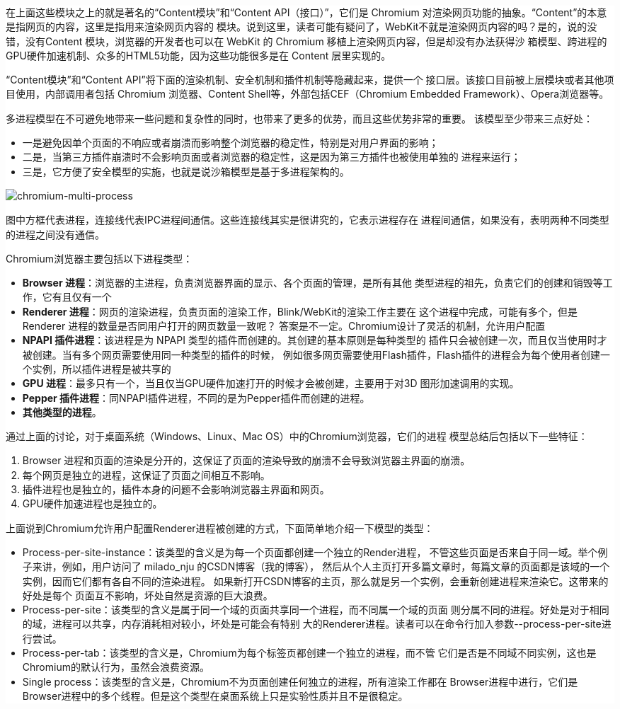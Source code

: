 在上面这些模块之上的就是著名的“Content模块”和“Content API（接口）”，它们是 Chromium
对渲染网页功能的抽象。“Content”的本意是指网页的内容，这里是指用来渲染网页内容的
模块。说到这里，读者可能有疑问了，WebKit不就是渲染网页内容的吗？是的，说的没错，没有Content
模块，浏览器的开发者也可以在 WebKit 的 Chromium 移植上渲染网页内容，但是却没有办法获得沙
箱模型、跨进程的GPU硬件加速机制、众多的HTML5功能，因为这些功能很多是在 Content 层里实现的。    

“Content模块”和“Content API”将下面的渲染机制、安全机制和插件机制等隐藏起来，提供一个
接口层。该接口目前被上层模块或者其他项目使用，内部调用者包括 Chromium 浏览器、Content
Shell等，外部包括CEF（Chromium Embedded Framework）、Opera浏览器等。    

多进程模型在不可避免地带来一些问题和复杂性的同时，也带来了更多的优势，而且这些优势非常的重要。
该模型至少带来三点好处：   

+ 一是避免因单个页面的不响应或者崩溃而影响整个浏览器的稳定性，特别是对用户界面的影响；
+ 二是，当第三方插件崩溃时不会影响页面或者浏览器的稳定性，这是因为第三方插件也被使用单独的
进程来运行；
+ 三是，它方便了安全模型的实施，也就是说沙箱模型是基于多进程架构的。    

![chromium-multi-process](https://raw.githubusercontent.com/temple-deng/markdown-images/master/browser/chromium-multi-process.png)    

图中方框代表进程，连接线代表IPC进程间通信。这些连接线其实是很讲究的，它表示进程存在
进程间通信，如果没有，表明两种不同类型的进程之间没有通信。    

Chromium浏览器主要包括以下进程类型：   

+ **Browser 进程**：浏览器的主进程，负责浏览器界面的显示、各个页面的管理，是所有其他
类型进程的祖先，负责它们的创建和销毁等工作，它有且仅有一个
+ **Renderer 进程**：网页的渲染进程，负责页面的渲染工作，Blink/WebKit的渲染工作主要在
这个进程中完成，可能有多个，但是 Renderer 进程的数量是否同用户打开的网页数量一致呢？
答案是不一定。Chromium设计了灵活的机制，允许用户配置
+ **NPAPI 插件进程**：该进程是为 NPAPI 类型的插件而创建的。其创建的基本原则是每种类型的
插件只会被创建一次，而且仅当使用时才被创建。当有多个网页需要使用同一种类型的插件的时候，
例如很多网页需要使用Flash插件，Flash插件的进程会为每个使用者创建一个实例，所以插件进程是被共享的
+ **GPU 进程**：最多只有一个，当且仅当GPU硬件加速打开的时候才会被创建，主要用于对3D
图形加速调用的实现。
+ **Pepper 插件进程**：同NPAPI插件进程，不同的是为Pepper插件而创建的进程。
+ **其他类型的进程**。     

通过上面的讨论，对于桌面系统（Windows、Linux、Mac OS）中的Chromium浏览器，它们的进程
模型总结后包括以下一些特征：   

1. Browser 进程和页面的渲染是分开的，这保证了页面的渲染导致的崩溃不会导致浏览器主界面的崩溃。
2. 每个网页是独立的进程，这保证了页面之间相互不影响。
3. 插件进程也是独立的，插件本身的问题不会影响浏览器主界面和网页。
4. GPU硬件加速进程也是独立的。    

上面说到Chromium允许用户配置Renderer进程被创建的方式，下面简单地介绍一下模型的类型：    

+ Process-per-site-instance：该类型的含义是为每一个页面都创建一个独立的Render进程，
不管这些页面是否来自于同一域。举个例子来讲，例如，用户访问了 milado_nju 的CSDN博客（我的博客），
然后从个人主页打开多篇文章时，每篇文章的页面都是该域的一个实例，因而它们都有各自不同的渲染进程。
如果新打开CSDN博客的主页，那么就是另一个实例，会重新创建进程来渲染它。这带来的好处是每个
页面互不影响，坏处自然是资源的巨大浪费。
+ Process-per-site：该类型的含义是属于同一个域的页面共享同一个进程，而不同属一个域的页面
则分属不同的进程。好处是对于相同的域，进程可以共享，内存消耗相对较小，坏处是可能会有特别
大的Renderer进程。读者可以在命令行加入参数--process-per-site进行尝试。
+ Process-per-tab：该类型的含义是，Chromium为每个标签页都创建一个独立的进程，而不管
它们是否是不同域不同实例，这也是Chromium的默认行为，虽然会浪费资源。
+ Single process：该类型的含义是，Chromium不为页面创建任何独立的进程，所有渲染工作都在
Browser进程中进行，它们是Browser进程中的多个线程。但是这个类型在桌面系统上只是实验性质并且不是很稳定。    
